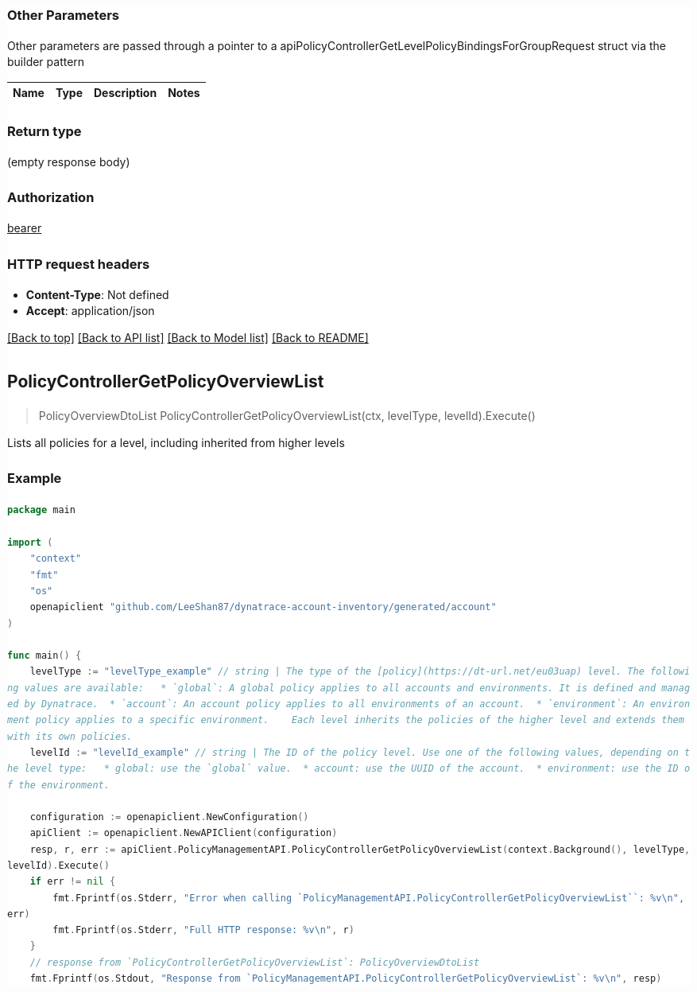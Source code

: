 ### Other Parameters

Other parameters are passed through a pointer to a apiPolicyControllerGetLevelPolicyBindingsForGroupRequest struct via the builder pattern

| Name | Type | Description | Notes |
| ---- | ---- | ----------- | ----- |

### Return type

(empty response body)

### Authorization

[bearer](../README.md#bearer)

### HTTP request headers

- **Content-Type**: Not defined
- **Accept**: application/json

[[Back to top]](#) [[Back to API list]](../README.md#documentation-for-api-endpoints)
[[Back to Model list]](../README.md#documentation-for-models)
[[Back to README]](../README.md)

## PolicyControllerGetPolicyOverviewList

> PolicyOverviewDtoList PolicyControllerGetPolicyOverviewList(ctx, levelType, levelId).Execute()

Lists all policies for a level, including inherited from higher levels

### Example

```go
package main

import (
    "context"
    "fmt"
    "os"
    openapiclient "github.com/LeeShan87/dynatrace-account-inventory/generated/account"
)

func main() {
    levelType := "levelType_example" // string | The type of the [policy](https://dt-url.net/eu03uap) level. The following values are available:   * `global`: A global policy applies to all accounts and environments. It is defined and managed by Dynatrace.  * `account`: An account policy applies to all environments of an account.  * `environment`: An environment policy applies to a specific environment.    Each level inherits the policies of the higher level and extends them with its own policies.
    levelId := "levelId_example" // string | The ID of the policy level. Use one of the following values, depending on the level type:   * global: use the `global` value.  * account: use the UUID of the account.  * environment: use the ID of the environment.

    configuration := openapiclient.NewConfiguration()
    apiClient := openapiclient.NewAPIClient(configuration)
    resp, r, err := apiClient.PolicyManagementAPI.PolicyControllerGetPolicyOverviewList(context.Background(), levelType, levelId).Execute()
    if err != nil {
        fmt.Fprintf(os.Stderr, "Error when calling `PolicyManagementAPI.PolicyControllerGetPolicyOverviewList``: %v\n", err)
        fmt.Fprintf(os.Stderr, "Full HTTP response: %v\n", r)
    }
    // response from `PolicyControllerGetPolicyOverviewList`: PolicyOverviewDtoList
    fmt.Fprintf(os.Stdout, "Response from `PolicyManagementAPI.PolicyControllerGetPolicyOverviewList`: %v\n", resp)
```